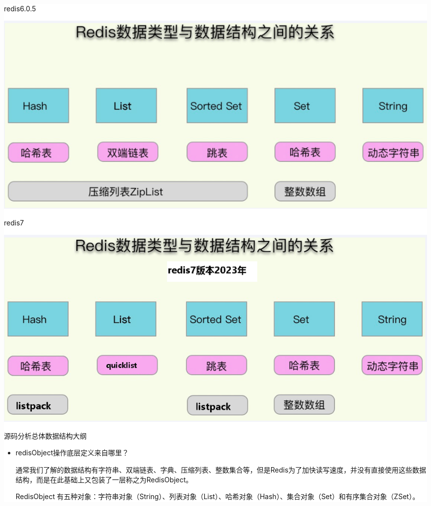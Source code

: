 redis6.0.5

![image-20250717175335798](/redisImages/image-20250717175335798.png)

redis7

![image-20250717175358840](/redisImages/image-20250717175358840.png)

源码分析总体数据结构大纲

* redisObject操作底层定义来自哪里？

  通常我们了解的数据结构有字符串、双端链表、字典、压缩列表、整数集合等，但是Redis为了加快读写速度，并没有直接使用这些数据结构，而是在此基础上又包装了一层称之为RedisObject。

  RedisObject 有五种对象：字符串对象（String）、列表对象（List）、哈希对象（Hash）、集合对象（Set）和有序集合对象（ZSet）。
